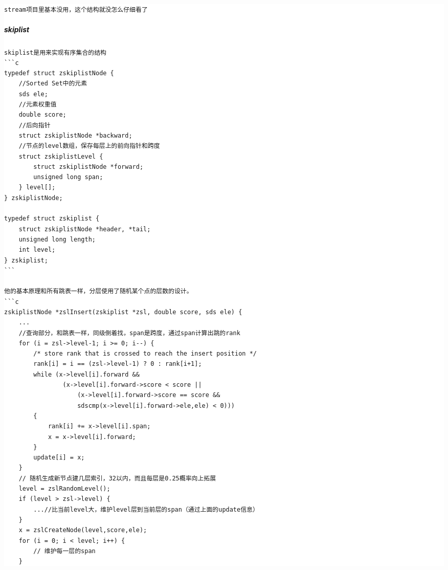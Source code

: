    stream项目里基本没用，这个结构就没怎么仔细看了
    
    
##### skiplist

    
    skiplist是用来实现有序集合的结构
    ```c
    typedef struct zskiplistNode {
        //Sorted Set中的元素
        sds ele;
        //元素权重值
        double score;
        //后向指针
        struct zskiplistNode *backward;
        //节点的level数组，保存每层上的前向指针和跨度
        struct zskiplistLevel {
            struct zskiplistNode *forward;
            unsigned long span;
        } level[];
    } zskiplistNode;
    
    typedef struct zskiplist {
        struct zskiplistNode *header, *tail;
        unsigned long length;
        int level;
    } zskiplist;
    ```
    
    他的基本原理和所有跳表一样，分层使用了随机某个点的层数的设计。
    ```c
    zskiplistNode *zslInsert(zskiplist *zsl, double score, sds ele) {
        ...
        //查询部分，和跳表一样，同级倒着找，span是跨度，通过span计算出跳的rank
        for (i = zsl->level-1; i >= 0; i--) {
            /* store rank that is crossed to reach the insert position */
            rank[i] = i == (zsl->level-1) ? 0 : rank[i+1];
            while (x->level[i].forward &&
                    (x->level[i].forward->score < score ||
                        (x->level[i].forward->score == score &&
                        sdscmp(x->level[i].forward->ele,ele) < 0)))
            {
                rank[i] += x->level[i].span;
                x = x->level[i].forward;
            }
            update[i] = x;
        }
        // 随机生成新节点建几层索引，32以内，而且每层是0.25概率向上拓展
        level = zslRandomLevel();
        if (level > zsl->level) {
            ...//比当前level大，维护level层到当前层的span（通过上面的update信息）
        }
        x = zslCreateNode(level,score,ele);
        for (i = 0; i < level; i++) {
            // 维护每一层的span
        }
    